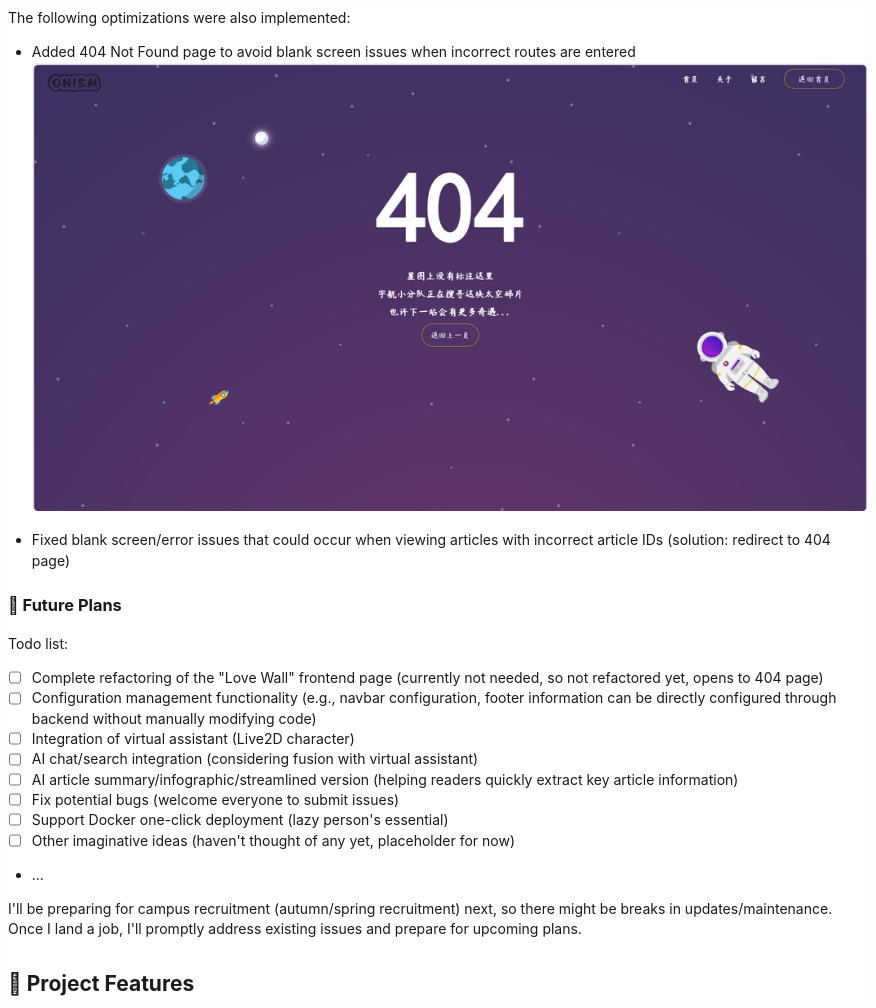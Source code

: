 The following optimizations were also implemented:

- Added 404 Not Found page to avoid blank screen issues when incorrect routes are entered
  ![](static/README/not-found.png)

- Fixed blank screen/error issues that could occur when viewing articles with incorrect article IDs (solution: redirect to 404 page)

### 🧐 Future Plans

Todo list:

- [ ] Complete refactoring of the "Love Wall" frontend page (currently not needed, so not refactored yet, opens to 404 page)
- [ ] Configuration management functionality (e.g., navbar configuration, footer information can be directly configured through backend without manually modifying code)
- [ ] Integration of virtual assistant (Live2D character)
- [ ] AI chat/search integration (considering fusion with virtual assistant)
- [ ] AI article summary/infographic/streamlined version (helping readers quickly extract key article information)
- [ ] Fix potential bugs (welcome everyone to submit issues)
- [ ] Support Docker one-click deployment (lazy person's essential)
- [ ] Other imaginative ideas (haven't thought of any yet, placeholder for now)
- ...

I'll be preparing for campus recruitment (autumn/spring recruitment) next, so there might be breaks in updates/maintenance. Once I land a job, I'll promptly address existing issues and prepare for upcoming plans.

## 🚀 Project Features

